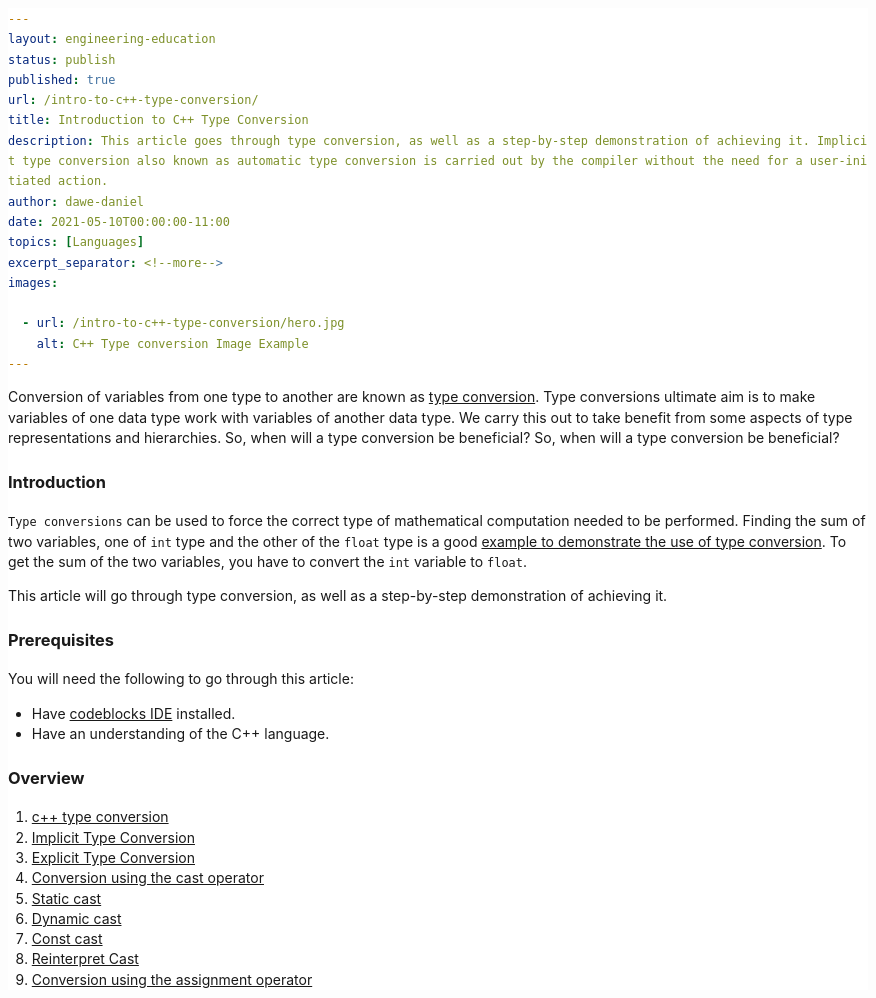 ```yaml
---
layout: engineering-education
status: publish
published: true
url: /intro-to-c++-type-conversion/
title: Introduction to C++ Type Conversion
description: This article goes through type conversion, as well as a step-by-step demonstration of achieving it. Implicit type conversion also known as automatic type conversion is carried out by the compiler without the need for a user-initiated action.
author: dawe-daniel
date: 2021-05-10T00:00:00-11:00
topics: [Languages]
excerpt_separator: <!--more-->
images:

  - url: /intro-to-c++-type-conversion/hero.jpg
    alt: C++ Type conversion Image Example
---
```

Conversion of variables from one type to another are known as [type conversion](https://www.oreilly.com/library/view/c-14-quick/9781484217276/9781484217269_Ch26.xhtml). Type conversions ultimate aim is to make variables of one data type work with variables of another data type. We carry this out to take benefit from some aspects of type representations and hierarchies. So, when will a type conversion be beneficial? So, when will a type conversion be beneficial? 

### Introduction
`Type conversions` can be used to force the correct type of mathematical computation needed to be performed. Finding the sum of two variables, one of `int` type and the other of the `float` type is a good [example to demonstrate the use of type conversion](https://findanyanswer.com/what-is-type-conversion-in-c-how-it-is-achieved-in-user-defined-data-types). To get the sum of the two variables, you have to convert the `int` variable to `float`. 

This article will go through type conversion, as well as a step-by-step demonstration of achieving it.

### Prerequisites
You will need the following to go through this article:
- Have [codeblocks IDE]() installed.
- Have an understanding of the C++ language.

### Overview
1. [c++ type conversion ](#c++-type-conversion)
2. [Implicit Type Conversion](#implicit-type-conversion)
3. [Explicit Type Conversion](#explicit-type-conversion)
4. [Conversion using the cast operator](#conversion-using-the-cast-operator)<br/>
5. [Static cast](#static-cast)<br/>
6. [Dynamic cast](#dynamic-cast)<br/>
7. [Const cast](#const-cast)<br/>
8. [Reinterpret Cast](#reinterpret-cast)<br/>
9. [Conversion using the assignment operator](#conversion-using-the-assignment-operator)
